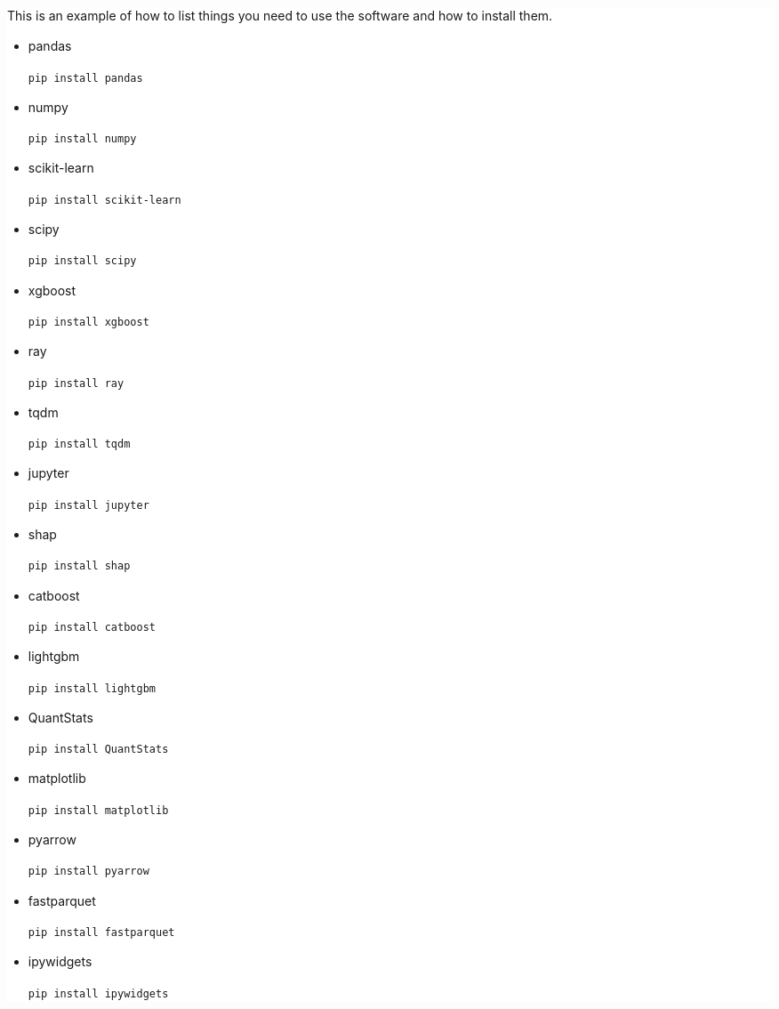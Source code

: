 This is an example of how to list things you need to use the software and how to install them.
*   pandas
    ```sh
    pip install pandas
    ```
*   numpy
    ```sh
    pip install numpy
    ```
*   scikit-learn
    ```sh
    pip install scikit-learn
    ```
*   scipy
    ```sh
    pip install scipy
    ```
*   xgboost
    ```sh
    pip install xgboost
    ```
*   ray
    ```sh
    pip install ray
    ```
*   tqdm
    ```sh
    pip install tqdm
    ```
*   jupyter
    ```sh
    pip install jupyter
    ```
*   shap
    ```sh
    pip install shap
    ```
*   catboost
    ```sh
    pip install catboost
    ```
*   lightgbm
    ```sh
    pip install lightgbm
    ```
*   QuantStats
    ```sh
    pip install QuantStats
    ```
*   matplotlib
    ```sh
    pip install matplotlib
    ```
*   pyarrow
    ```sh
    pip install pyarrow
    ```
*   fastparquet
    ```sh
    pip install fastparquet
    ```
*   ipywidgets
    ```sh
    pip install ipywidgets